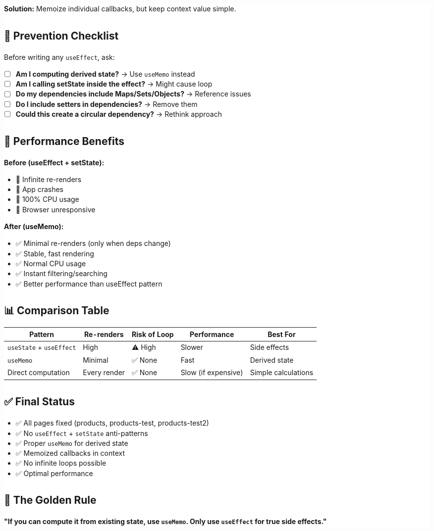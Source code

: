 **Solution:** Memoize individual callbacks, but keep context value simple.

## 🧪 Prevention Checklist

Before writing any `useEffect`, ask:

- [ ] **Am I computing derived state?** → Use `useMemo` instead
- [ ] **Am I calling setState inside the effect?** → Might cause loop
- [ ] **Do my dependencies include Maps/Sets/Objects?** → Reference issues
- [ ] **Do I include setters in dependencies?** → Remove them
- [ ] **Could this create a circular dependency?** → Rethink approach

## 🚀 Performance Benefits

**Before (useEffect + setState):**
- 🔴 Infinite re-renders
- 🔴 App crashes
- 🔴 100% CPU usage
- 🔴 Browser unresponsive

**After (useMemo):**
- ✅ Minimal re-renders (only when deps change)
- ✅ Stable, fast rendering
- ✅ Normal CPU usage
- ✅ Instant filtering/searching
- ✅ Better performance than useEffect pattern

## 📊 Comparison Table

| Pattern | Re-renders | Risk of Loop | Performance | Best For |
|---------|-----------|--------------|-------------|----------|
| `useState` + `useEffect` | High | ⚠️ High | Slower | Side effects |
| `useMemo` | Minimal | ✅ None | Fast | Derived state |
| Direct computation | Every render | ✅ None | Slow (if expensive) | Simple calculations |

## ✅ Final Status

- ✅ All pages fixed (products, products-test, products-test2)
- ✅ No `useEffect` + `setState` anti-patterns
- ✅ Proper `useMemo` for derived state
- ✅ Memoized callbacks in context
- ✅ No infinite loops possible
- ✅ Optimal performance

## 🎯 The Golden Rule

**"If you can compute it from existing state, use `useMemo`. Only use `useEffect` for true side effects."**
